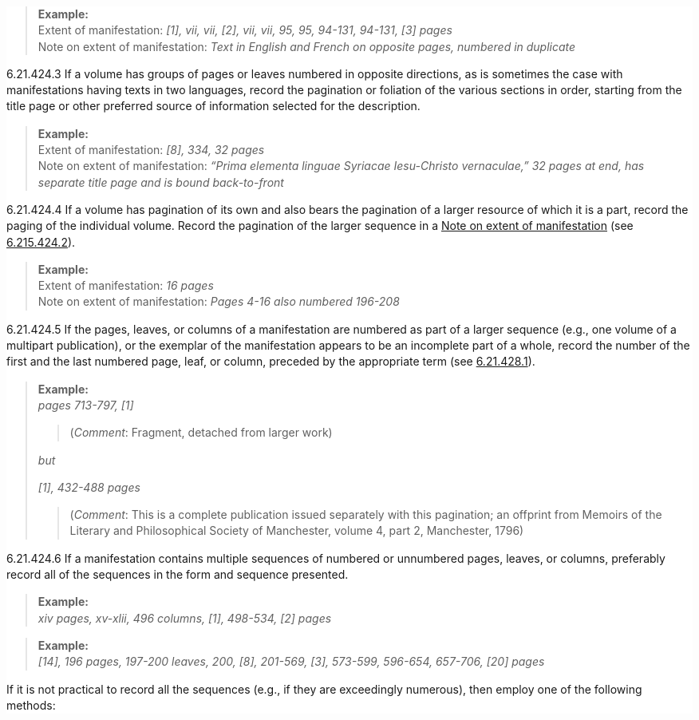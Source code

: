 >**Example:**  
>Extent of manifestation: <CITE>[1], vii, vii, [2], vii, vii, 95, 95, 94-131, 94-131, [3] pages</CITE>  
>Note on extent of manifestation: <CITE>Text in English and French on opposite pages, numbered in duplicate</CITE>

<a name="6.21.424.3">6.21.424.3</a> If a volume has groups of pages or leaves numbered in opposite directions, as is sometimes the case with manifestations having texts in two languages, record the pagination or foliation of the various sections in order, starting from the title page or other preferred source of information selected for the description.

>**Example:**  
>Extent of manifestation: <CITE>[8], 334, 32 pages</CITE>  
>Note on extent of manifestation: <CITE>“Prima elementa linguae Syriacae Iesu-Christo vernaculae,” 32 pages at end, has separate title page and is bound back-to-front</CITE>  

<a name="6.21.424.4">6.21.424.4</a> If a volume has pagination of its own and also bears the pagination of a larger resource of which it is a part, record the paging of the individual volume. Record the pagination of the larger sequence in a [Note on extent of manifestation](/DCRMR/phys-desc/Note-on-extent-of-manifestation/) (see [6.215.424.2](/DCRMR/phys-desc/Note-on-extent-of-manifestation/#6.215.424.2)).

>**Example:**  
> Extent of manifestation: <CITE>16 pages</CITE>  
> Note on extent of manifestation: <CITE>Pages 4-16 also numbered 196-208</CITE>  

<a name="6.21.424.5">6.21.424.5</a> If the pages, leaves, or columns of a manifestation are numbered as part of a larger sequence (e.g., one volume of a multipart publication), or the exemplar of the manifestation appears to be an incomplete part of a whole, record the number of the first and the last numbered page, leaf, or column, preceded by the appropriate term (see [6.21.428.1](/DCRMR/phys-desc/Extent-of-manifestation/#6.21.428.1)).

>**Example:**  
><CITE>pages 713-797, [1]</CITE>  
>>(*Comment*: Fragment, detached from larger work)  
>  
>*but*  
>  
><CITE>[1], 432-488 pages</CITE>  
>>(*Comment*: This is a complete publication issued separately with this pagination; an offprint from Memoirs of the Literary and Philosophical Society of Manchester, volume 4, part 2, Manchester, 1796)

<a name="6.21.424.6">6.21.424.6</a> If a manifestation contains multiple sequences of numbered or unnumbered pages, leaves, or columns, preferably record all of the sequences in the form and sequence presented. 

>**Example:**  
> <CITE>xiv pages, xv-xlii, 496 columns, [1], 498-534, [2] pages</CITE>  

>**Example:**  
> <CITE>[14], 196 pages, 197-200 leaves, 200, [8], 201-569, [3], 573-599, 596-654, 657-706, [20] pages</CITE>  

If it is not practical to record all the sequences (e.g., if they are exceedingly numerous), then employ one of the following methods: 
